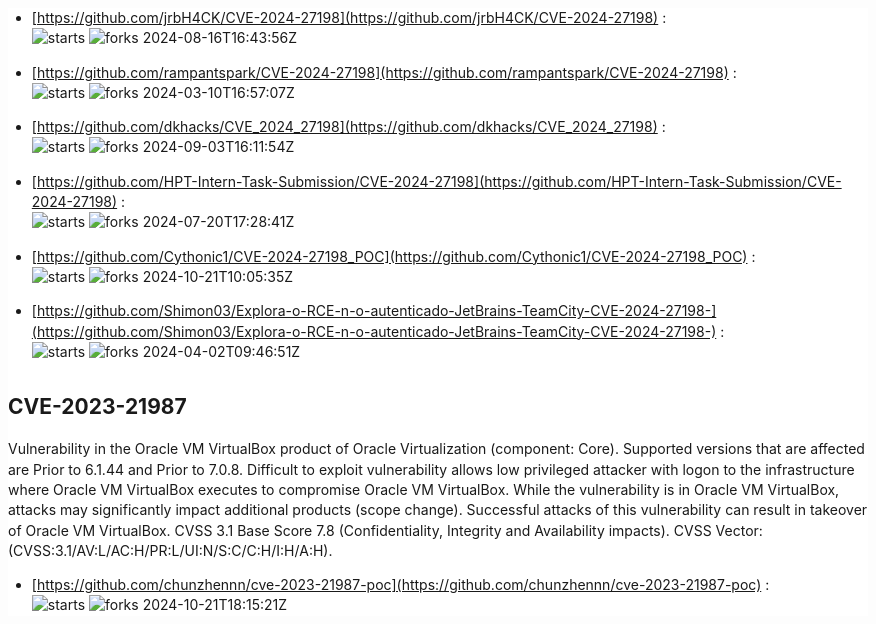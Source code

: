 - [https://github.com/jrbH4CK/CVE-2024-27198](https://github.com/jrbH4CK/CVE-2024-27198) :  
![starts](https://img.shields.io/github/stars/jrbH4CK/CVE-2024-27198.svg) 
![forks](https://img.shields.io/github/forks/jrbH4CK/CVE-2024-27198.svg) 
2024-08-16T16:43:56Z

- [https://github.com/rampantspark/CVE-2024-27198](https://github.com/rampantspark/CVE-2024-27198) :  
![starts](https://img.shields.io/github/stars/rampantspark/CVE-2024-27198.svg) 
![forks](https://img.shields.io/github/forks/rampantspark/CVE-2024-27198.svg) 
2024-03-10T16:57:07Z

- [https://github.com/dkhacks/CVE_2024_27198](https://github.com/dkhacks/CVE_2024_27198) :  
![starts](https://img.shields.io/github/stars/dkhacks/CVE_2024_27198.svg) 
![forks](https://img.shields.io/github/forks/dkhacks/CVE_2024_27198.svg) 
2024-09-03T16:11:54Z

- [https://github.com/HPT-Intern-Task-Submission/CVE-2024-27198](https://github.com/HPT-Intern-Task-Submission/CVE-2024-27198) :  
![starts](https://img.shields.io/github/stars/HPT-Intern-Task-Submission/CVE-2024-27198.svg) 
![forks](https://img.shields.io/github/forks/HPT-Intern-Task-Submission/CVE-2024-27198.svg) 
2024-07-20T17:28:41Z

- [https://github.com/Cythonic1/CVE-2024-27198_POC](https://github.com/Cythonic1/CVE-2024-27198_POC) :  
![starts](https://img.shields.io/github/stars/Cythonic1/CVE-2024-27198_POC.svg) 
![forks](https://img.shields.io/github/forks/Cythonic1/CVE-2024-27198_POC.svg) 
2024-10-21T10:05:35Z

- [https://github.com/Shimon03/Explora-o-RCE-n-o-autenticado-JetBrains-TeamCity-CVE-2024-27198-](https://github.com/Shimon03/Explora-o-RCE-n-o-autenticado-JetBrains-TeamCity-CVE-2024-27198-) :  
![starts](https://img.shields.io/github/stars/Shimon03/Explora-o-RCE-n-o-autenticado-JetBrains-TeamCity-CVE-2024-27198-.svg) 
![forks](https://img.shields.io/github/forks/Shimon03/Explora-o-RCE-n-o-autenticado-JetBrains-TeamCity-CVE-2024-27198-.svg) 
2024-04-02T09:46:51Z

## CVE-2023-21987
 Vulnerability in the Oracle VM VirtualBox product of Oracle Virtualization (component: Core).  Supported versions that are affected are Prior to 6.1.44 and  Prior to 7.0.8. Difficult to exploit vulnerability allows low privileged attacker with logon to the infrastructure where Oracle VM VirtualBox executes to compromise Oracle VM VirtualBox.  While the vulnerability is in Oracle VM VirtualBox, attacks may significantly impact additional products (scope change).  Successful attacks of this vulnerability can result in takeover of Oracle VM VirtualBox. CVSS 3.1 Base Score 7.8 (Confidentiality, Integrity and Availability impacts).  CVSS Vector: (CVSS:3.1/AV:L/AC:H/PR:L/UI:N/S:C/C:H/I:H/A:H).

- [https://github.com/chunzhennn/cve-2023-21987-poc](https://github.com/chunzhennn/cve-2023-21987-poc) :  
![starts](https://img.shields.io/github/stars/chunzhennn/cve-2023-21987-poc.svg) 
![forks](https://img.shields.io/github/forks/chunzhennn/cve-2023-21987-poc.svg) 
2024-10-21T18:15:21Z
